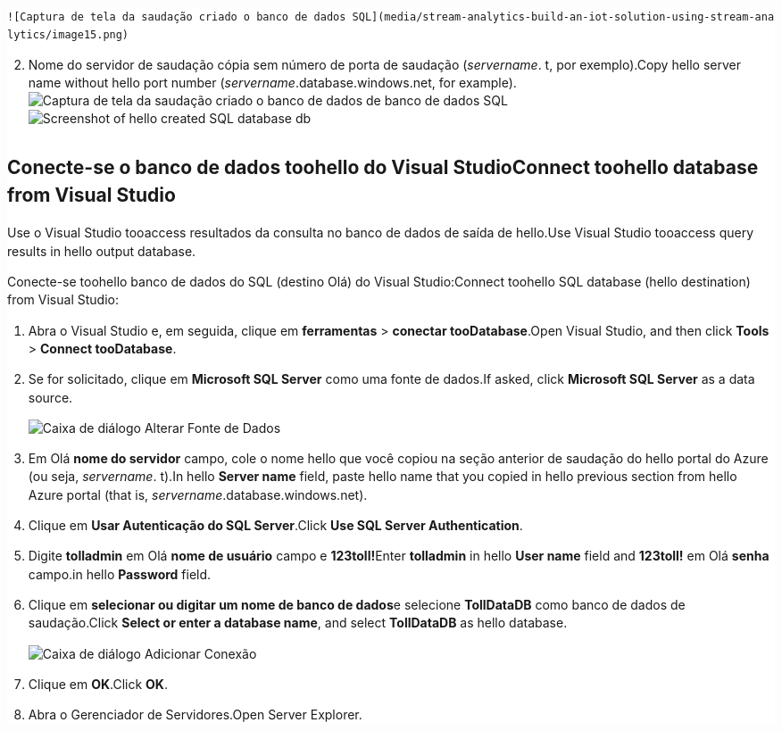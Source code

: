     ![Captura de tela da saudação criado o banco de dados SQL](media/stream-analytics-build-an-iot-solution-using-stream-analytics/image15.png)
2. <span data-ttu-id="72d55-358">Nome do servidor de saudação cópia sem número de porta de saudação (*servername*. t, por exemplo).</span><span class="sxs-lookup"><span data-stu-id="72d55-358">Copy hello server name without hello port number (*servername*.database.windows.net, for example).</span></span>
    <span data-ttu-id="72d55-359">![Captura de tela da saudação criado o banco de dados de banco de dados SQL](media/stream-analytics-build-an-iot-solution-using-stream-analytics/image15a.png)</span><span class="sxs-lookup"><span data-stu-id="72d55-359">![Screenshot of hello created SQL database db](media/stream-analytics-build-an-iot-solution-using-stream-analytics/image15a.png)</span></span>

## <a name="connect-toohello-database-from-visual-studio"></a><span data-ttu-id="72d55-360">Conecte-se o banco de dados toohello do Visual Studio</span><span class="sxs-lookup"><span data-stu-id="72d55-360">Connect toohello database from Visual Studio</span></span>
<span data-ttu-id="72d55-361">Use o Visual Studio tooaccess resultados da consulta no banco de dados de saída de hello.</span><span class="sxs-lookup"><span data-stu-id="72d55-361">Use Visual Studio tooaccess query results in hello output database.</span></span>

<span data-ttu-id="72d55-362">Conecte-se toohello banco de dados do SQL (destino Olá) do Visual Studio:</span><span class="sxs-lookup"><span data-stu-id="72d55-362">Connect toohello SQL database (hello destination) from Visual Studio:</span></span>

1. <span data-ttu-id="72d55-363">Abra o Visual Studio e, em seguida, clique em **ferramentas** > **conectar tooDatabase**.</span><span class="sxs-lookup"><span data-stu-id="72d55-363">Open Visual Studio, and then click **Tools** > **Connect tooDatabase**.</span></span>
2. <span data-ttu-id="72d55-364">Se for solicitado, clique em **Microsoft SQL Server** como uma fonte de dados.</span><span class="sxs-lookup"><span data-stu-id="72d55-364">If asked, click **Microsoft SQL Server** as a data source.</span></span>
   
    ![Caixa de diálogo Alterar Fonte de Dados](media/stream-analytics-build-an-iot-solution-using-stream-analytics/image16.png)
3. <span data-ttu-id="72d55-366">Em Olá **nome do servidor** campo, cole o nome hello que você copiou na seção anterior de saudação do hello portal do Azure (ou seja, *servername*. t).</span><span class="sxs-lookup"><span data-stu-id="72d55-366">In hello **Server name** field, paste hello name that you copied in hello previous section from hello Azure portal (that is, *servername*.database.windows.net).</span></span>
4. <span data-ttu-id="72d55-367">Clique em **Usar Autenticação do SQL Server**.</span><span class="sxs-lookup"><span data-stu-id="72d55-367">Click **Use SQL Server Authentication**.</span></span>
5. <span data-ttu-id="72d55-368">Digite **tolladmin** em Olá **nome de usuário** campo e **123toll!**</span><span class="sxs-lookup"><span data-stu-id="72d55-368">Enter **tolladmin** in hello **User name** field and **123toll!**</span></span> <span data-ttu-id="72d55-369">em Olá **senha** campo.</span><span class="sxs-lookup"><span data-stu-id="72d55-369">in hello **Password** field.</span></span>
6. <span data-ttu-id="72d55-370">Clique em **selecionar ou digitar um nome de banco de dados**e selecione **TollDataDB** como banco de dados de saudação.</span><span class="sxs-lookup"><span data-stu-id="72d55-370">Click **Select or enter a database name**, and select **TollDataDB** as hello database.</span></span>
   
    ![Caixa de diálogo Adicionar Conexão](media/stream-analytics-build-an-iot-solution-using-stream-analytics/image17.jpg)
7. <span data-ttu-id="72d55-372">Clique em **OK**.</span><span class="sxs-lookup"><span data-stu-id="72d55-372">Click **OK**.</span></span>
8. <span data-ttu-id="72d55-373">Abra o Gerenciador de Servidores.</span><span class="sxs-lookup"><span data-stu-id="72d55-373">Open Server Explorer.</span></span>
   
